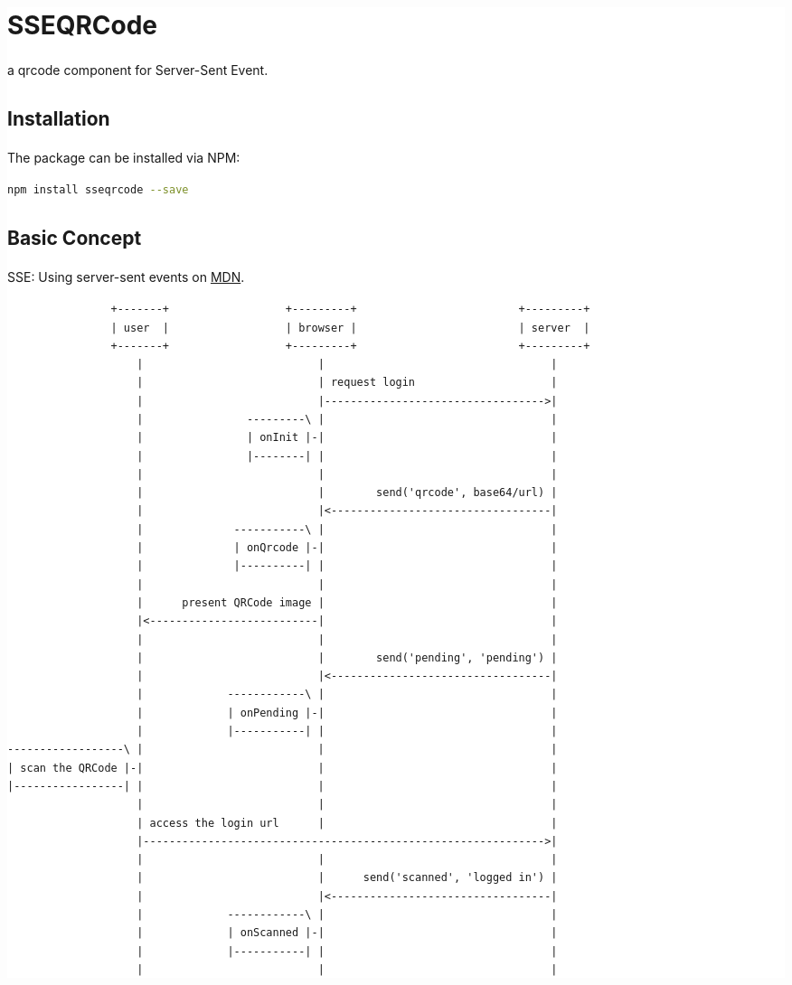 # SSEQRCode

a qrcode component for Server-Sent Event.

## Installation

The package can be installed via NPM:

```bash
npm install sseqrcode --save
```

## Basic Concept

SSE: Using server-sent events on [MDN][Using server-sent events].

[Using server-sent events]: https://developer.mozilla.org/en-US/docs/Web/API/Server-sent_events/Using_server-sent_events

```
                +-------+                  +---------+                         +---------+
                | user  |                  | browser |                         | server  |
                +-------+                  +---------+                         +---------+
                    |                           |                                   |
                    |                           | request login                     |
                    |                           |---------------------------------->|
                    |                ---------\ |                                   |
                    |                | onInit |-|                                   |
                    |                |--------| |                                   |
                    |                           |                                   |
                    |                           |        send('qrcode', base64/url) |
                    |                           |<----------------------------------|
                    |              -----------\ |                                   |
                    |              | onQrcode |-|                                   |
                    |              |----------| |                                   |
                    |                           |                                   |
                    |      present QRCode image |                                   |
                    |<--------------------------|                                   |
                    |                           |                                   |
                    |                           |        send('pending', 'pending') |
                    |                           |<----------------------------------|
                    |             ------------\ |                                   |
                    |             | onPending |-|                                   |
                    |             |-----------| |                                   |
------------------\ |                           |                                   |
| scan the QRCode |-|                           |                                   |
|-----------------| |                           |                                   |
                    |                           |                                   |
                    | access the login url      |                                   |
                    |-------------------------------------------------------------->|
                    |                           |                                   |
                    |                           |      send('scanned', 'logged in') |
                    |                           |<----------------------------------|
                    |             ------------\ |                                   |
                    |             | onScanned |-|                                   |
                    |             |-----------| |                                   |
                    |                           |                                   |
```

